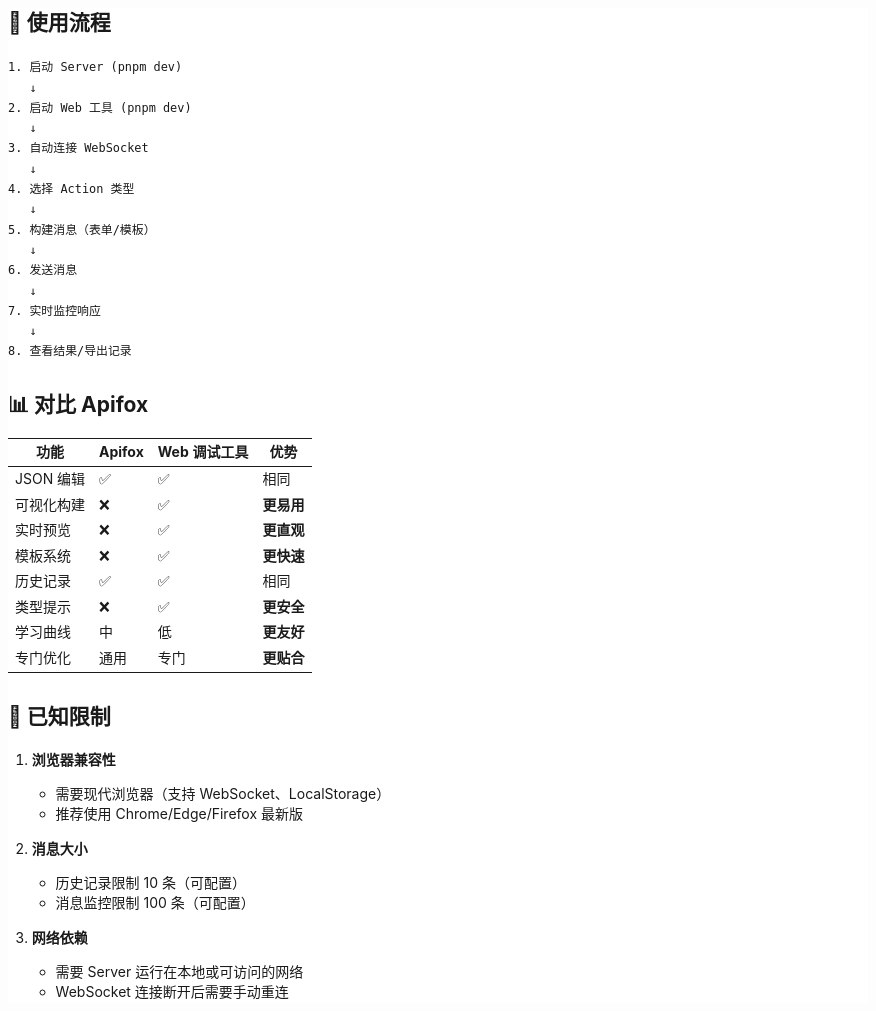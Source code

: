 ## 🚀 使用流程

```
1. 启动 Server (pnpm dev)
   ↓
2. 启动 Web 工具 (pnpm dev)
   ↓
3. 自动连接 WebSocket
   ↓
4. 选择 Action 类型
   ↓
5. 构建消息（表单/模板）
   ↓
6. 发送消息
   ↓
7. 实时监控响应
   ↓
8. 查看结果/导出记录
```

## 📊 对比 Apifox

| 功能 | Apifox | Web 调试工具 | 优势 |
|------|--------|------------|------|
| JSON 编辑 | ✅ | ✅ | 相同 |
| 可视化构建 | ❌ | ✅ | **更易用** |
| 实时预览 | ❌ | ✅ | **更直观** |
| 模板系统 | ❌ | ✅ | **更快速** |
| 历史记录 | ✅ | ✅ | 相同 |
| 类型提示 | ❌ | ✅ | **更安全** |
| 学习曲线 | 中 | 低 | **更友好** |
| 专门优化 | 通用 | 专门 | **更贴合** |

## 🐛 已知限制

1. **浏览器兼容性**
   - 需要现代浏览器（支持 WebSocket、LocalStorage）
   - 推荐使用 Chrome/Edge/Firefox 最新版

2. **消息大小**
   - 历史记录限制 10 条（可配置）
   - 消息监控限制 100 条（可配置）

3. **网络依赖**
   - 需要 Server 运行在本地或可访问的网络
   - WebSocket 连接断开后需要手动重连
